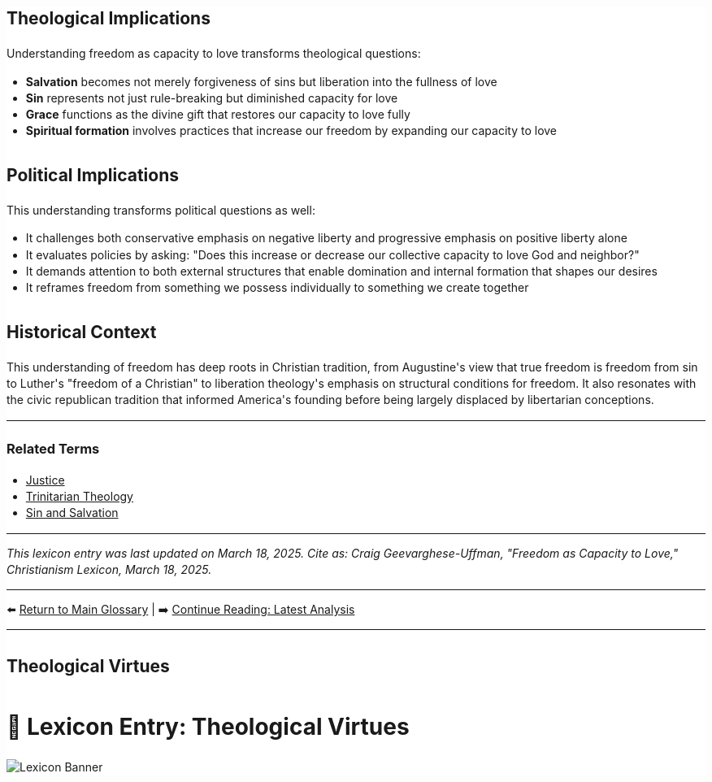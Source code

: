 ## Theological Implications
Understanding freedom as capacity to love transforms theological questions:

- **Salvation** becomes not merely forgiveness of sins but liberation into the fullness of love
- **Sin** represents not just rule-breaking but diminished capacity for love
- **Grace** functions as the divine gift that restores our capacity to love fully
- **Spiritual formation** involves practices that increase our freedom by expanding our capacity to love

## Political Implications
This understanding transforms political questions as well:

- It challenges both conservative emphasis on negative liberty and progressive emphasis on positive liberty alone
- It evaluates policies by asking: "Does this increase or decrease our collective capacity to love God and neighbor?"
- It demands attention to both external structures that enable domination and internal formation that shapes our desires
- It reframes freedom from something we possess individually to something we create together

## Historical Context
This understanding of freedom has deep roots in Christian tradition, from Augustine's view that true freedom is freedom from sin to Luther's "freedom of a Christian" to liberation theology's emphasis on structural conditions for freedom. It also resonates with the civic republican tradition that informed America's founding before being largely displaced by libertarian conceptions.

---

### Related Terms
- [Justice](#) 
- [Trinitarian Theology](#)
- [Sin and Salvation](#)

---

*This lexicon entry was last updated on March 18, 2025. Cite as: Craig Geevarghese-Uffman, "Freedom as Capacity to Love," Christianism Lexicon, March 18, 2025.*

---

⬅️ [Return to Main Glossary](#) | ➡️ [Continue Reading: Latest Analysis](#)

---

## Theological Virtues

# 📘 Lexicon Entry: Theological Virtues

![Lexicon Banner](https://via.placeholder.com/1200x400/e6f7ff/0066cc?text=Christianism+Lexicon)
